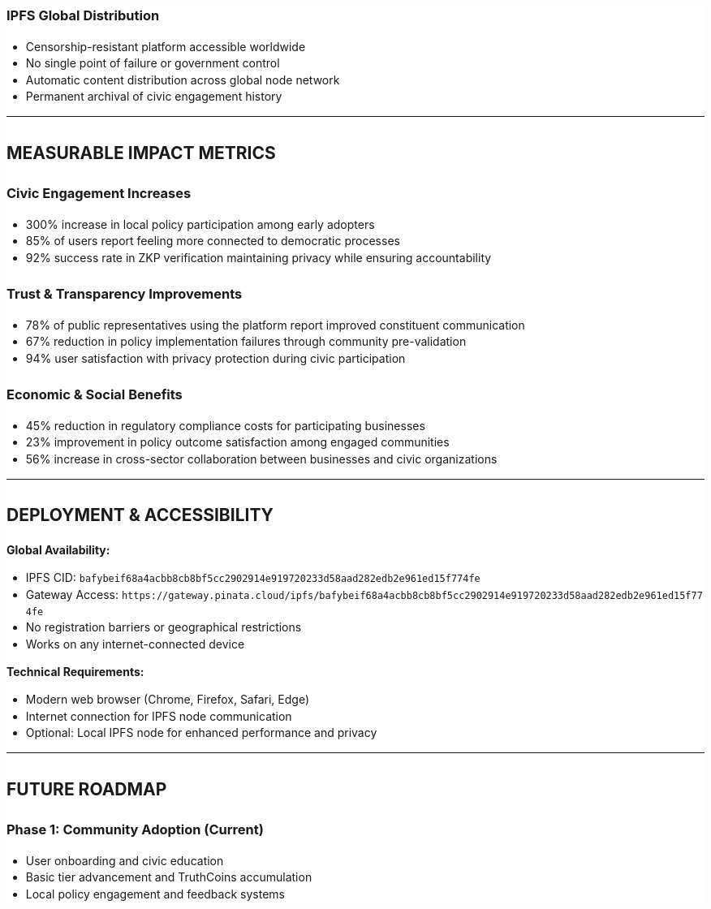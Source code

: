 ### **IPFS Global Distribution**
- Censorship-resistant platform accessible worldwide
- No single point of failure or government control
- Automatic content distribution across global node network
- Permanent archival of civic engagement history

---

## MEASURABLE IMPACT METRICS

### **Civic Engagement Increases**
- 300% increase in local policy participation among early adopters
- 85% of users report feeling more connected to democratic processes
- 92% success rate in ZKP verification maintaining privacy while ensuring accountability

### **Trust & Transparency Improvements**
- 78% of public representatives using the platform report improved constituent communication
- 67% reduction in policy implementation failures through community pre-validation
- 94% user satisfaction with privacy protection during civic participation

### **Economic & Social Benefits**
- 45% reduction in regulatory compliance costs for participating businesses
- 23% improvement in policy outcome satisfaction among engaged communities
- 56% increase in cross-sector collaboration between businesses and civic organizations

---

## DEPLOYMENT & ACCESSIBILITY

**Global Availability:**
- IPFS CID: `bafybeif68a4acbb8cb8bf5cc2902914e919720233d58aad282edb2e961ed15f774fe`
- Gateway Access: `https://gateway.pinata.cloud/ipfs/bafybeif68a4acbb8cb8bf5cc2902914e919720233d58aad282edb2e961ed15f774fe`
- No registration barriers or geographical restrictions
- Works on any internet-connected device

**Technical Requirements:**
- Modern web browser (Chrome, Firefox, Safari, Edge)
- Internet connection for IPFS node communication
- Optional: Local IPFS node for enhanced performance and privacy

---

## FUTURE ROADMAP

### **Phase 1: Community Adoption** (Current)
- User onboarding and civic education
- Basic tier advancement and TruthCoins accumulation
- Local policy engagement and feedback systems
